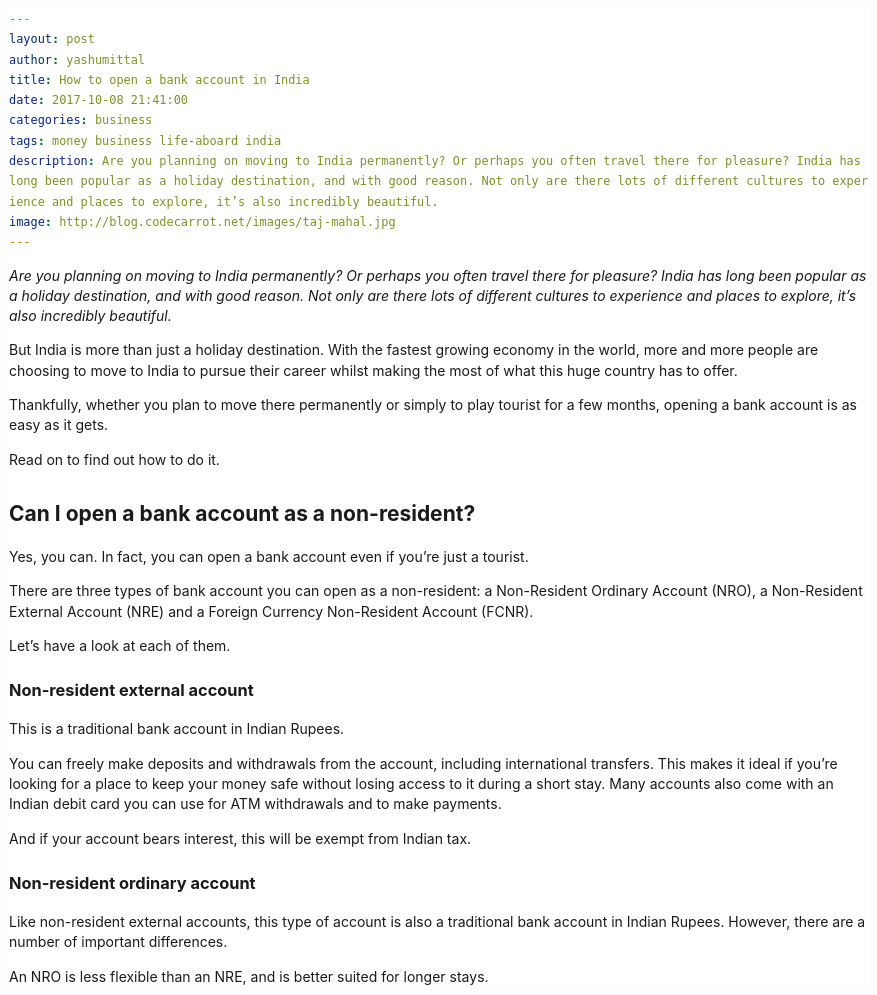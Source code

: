 ```yaml
---
layout: post
author: yashumittal
title: How to open a bank account in India
date: 2017-10-08 21:41:00
categories: business
tags: money business life-aboard india
description: Are you planning on moving to India permanently? Or perhaps you often travel there for pleasure? India has long been popular as a holiday destination, and with good reason. Not only are there lots of different cultures to experience and places to explore, it’s also incredibly beautiful.
image: http://blog.codecarrot.net/images/taj-mahal.jpg
---
```


*Are you planning on moving to India permanently? Or perhaps you often travel there for pleasure? India has long been popular as a holiday destination, and with good reason. Not only are there lots of different cultures to experience and places to explore, it’s also incredibly beautiful.*

But India is more than just a holiday destination. With the fastest growing economy in the world, more and more people are choosing to move to India to pursue their career whilst making the most of what this huge country has to offer.

Thankfully, whether you plan to move there permanently or simply to play tourist for a few months, opening a bank account is as easy as it gets.

Read on to find out how to do it.

## Can I open a bank account as a non-resident?

Yes, you can. In fact, you can open a bank account even if you’re just a tourist.

There are three types of bank account you can open as a non-resident: a Non-Resident Ordinary Account (NRO), a Non-Resident External Account (NRE) and a Foreign Currency Non-Resident Account (FCNR).

Let’s have a look at each of them.

### Non-resident external account

This is a traditional bank account in Indian Rupees.

You can freely make deposits and withdrawals from the account, including international transfers. This makes it ideal if you’re looking for a place to keep your money safe without losing access to it during a short stay. Many accounts also come with an Indian debit card you can use for ATM withdrawals and to make payments.

And if your account bears interest, this will be exempt from Indian tax.

### Non-resident ordinary account

Like non-resident external accounts, this type of account is also a traditional bank account in Indian Rupees. However, there are a number of important differences.

An NRO is less flexible than an NRE, and is better suited for longer stays.
